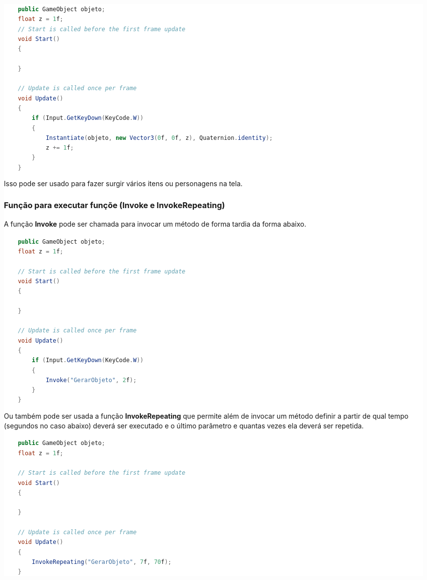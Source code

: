 ```csharp
	public GameObject objeto;
	float z = 1f;
	// Start is called before the first frame update
	void Start()
	{
		
	}

	// Update is called once per frame
	void Update()
	{
		if (Input.GetKeyDown(KeyCode.W))
		{
			Instantiate(objeto, new Vector3(0f, 0f, z), Quaternion.identity);
			z += 1f;
		}
	}
```

Isso pode ser usado para fazer surgir vários itens ou personagens na tela.

### Função para executar funçõe (Invoke e InvokeRepeating)

A função **Invoke** pode ser chamada para invocar um método
de forma tardia da forma abaixo.

```csharp    
	public GameObject objeto;	
	float z = 1f;

	// Start is called before the first frame update
	void Start()
	{
		
	}

	// Update is called once per frame
	void Update()
	{
		if (Input.GetKeyDown(KeyCode.W))
		{
			Invoke("GerarObjeto", 2f);
		}
	}
```
Ou também pode ser usada a função **InvokeRepeating**
que permite além de invocar um método definir a partir
de qual tempo (segundos no caso abaixo) deverá ser executado
e o último parâmetro e quantas vezes ela deverá ser repetida.

```csharp
	public GameObject objeto;
	float z = 1f;

	// Start is called before the first frame update
	void Start()
	{
		
	}

	// Update is called once per frame
	void Update()
	{
		InvokeRepeating("GerarObjeto", 7f, 70f);
	}
```